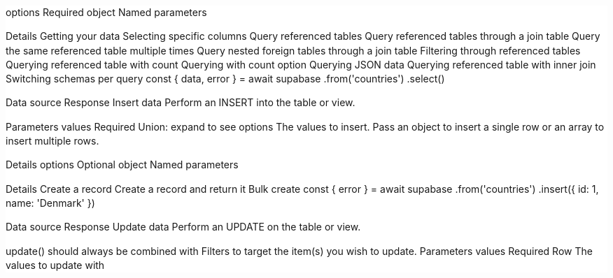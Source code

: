 options
Required
object
Named parameters

Details
Getting your data
Selecting specific columns
Query referenced tables
Query referenced tables through a join table
Query the same referenced table multiple times
Query nested foreign tables through a join table
Filtering through referenced tables
Querying referenced table with count
Querying with count option
Querying JSON data
Querying referenced table with inner join
Switching schemas per query
const { data, error } = await supabase
  .from('countries')
  .select()

Data source
Response
Insert data
Perform an INSERT into the table or view.

Parameters
values
Required
Union: expand to see options
The values to insert. Pass an object to insert a single row or an array to insert multiple rows.

Details
options
Optional
object
Named parameters

Details
Create a record
Create a record and return it
Bulk create
const { error } = await supabase
  .from('countries')
  .insert({ id: 1, name: 'Denmark' })

Data source
Response
Update data
Perform an UPDATE on the table or view.

update() should always be combined with Filters to target the item(s) you wish to update.
Parameters
values
Required
Row
The values to update with
